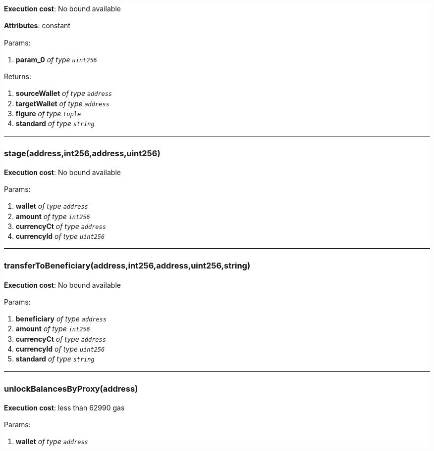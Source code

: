 
**Execution cost**: No bound available

**Attributes**: constant


Params:

1. **param_0** *of type `uint256`*

Returns:


1. **sourceWallet** *of type `address`*
2. **targetWallet** *of type `address`*
3. **figure** *of type `tuple`*
4. **standard** *of type `string`*

--- 
### stage(address,int256,address,uint256)


**Execution cost**: No bound available


Params:

1. **wallet** *of type `address`*
2. **amount** *of type `int256`*
3. **currencyCt** *of type `address`*
4. **currencyId** *of type `uint256`*


--- 
### transferToBeneficiary(address,int256,address,uint256,string)


**Execution cost**: No bound available


Params:

1. **beneficiary** *of type `address`*
2. **amount** *of type `int256`*
3. **currencyCt** *of type `address`*
4. **currencyId** *of type `uint256`*
5. **standard** *of type `string`*


--- 
### unlockBalancesByProxy(address)


**Execution cost**: less than 62990 gas


Params:

1. **wallet** *of type `address`*

